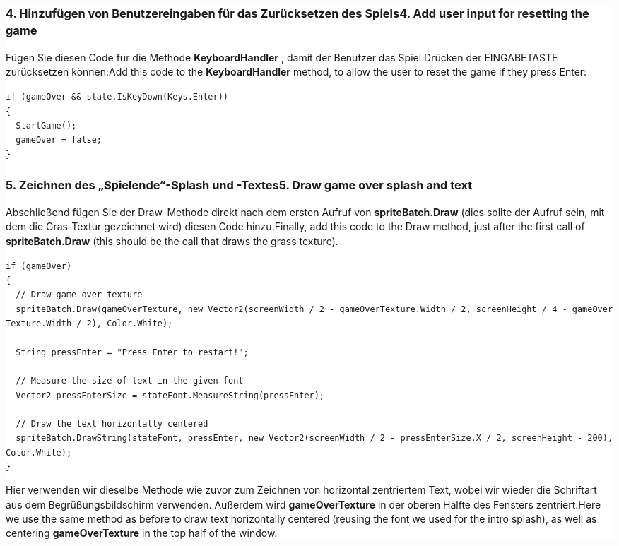 ### <a name="4-add-user-input-for-resetting-the-game"></a><span data-ttu-id="52e0b-350">4. Hinzufügen von Benutzereingaben für das Zurücksetzen des Spiels</span><span class="sxs-lookup"><span data-stu-id="52e0b-350">4. Add user input for resetting the game</span></span>
<span data-ttu-id="52e0b-351">Fügen Sie diesen Code für die Methode **KeyboardHandler** , damit der Benutzer das Spiel Drücken der EINGABETASTE zurücksetzen können:</span><span class="sxs-lookup"><span data-stu-id="52e0b-351">Add this code to the **KeyboardHandler** method, to allow the user to reset the game if they press Enter:</span></span>

```CSharp
if (gameOver && state.IsKeyDown(Keys.Enter))
{
  StartGame();
  gameOver = false;
}
```

### <a name="5-draw-game-over-splash-and-text"></a><span data-ttu-id="52e0b-352">5. Zeichnen des „Spielende“-Splash und -Textes</span><span class="sxs-lookup"><span data-stu-id="52e0b-352">5. Draw game over splash and text</span></span>
<span data-ttu-id="52e0b-353">Abschließend fügen Sie der Draw-Methode direkt nach dem ersten Aufruf von **spriteBatch.Draw** (dies sollte der Aufruf sein, mit dem die Gras-Textur gezeichnet wird) diesen Code hinzu.</span><span class="sxs-lookup"><span data-stu-id="52e0b-353">Finally, add this code to the Draw method, just after the first call of **spriteBatch.Draw** (this should be the call that draws the grass texture).</span></span>

```CSharp
if (gameOver)
{
  // Draw game over texture
  spriteBatch.Draw(gameOverTexture, new Vector2(screenWidth / 2 - gameOverTexture.Width / 2, screenHeight / 4 - gameOverTexture.Width / 2), Color.White);

  String pressEnter = "Press Enter to restart!";

  // Measure the size of text in the given font
  Vector2 pressEnterSize = stateFont.MeasureString(pressEnter);

  // Draw the text horizontally centered
  spriteBatch.DrawString(stateFont, pressEnter, new Vector2(screenWidth / 2 - pressEnterSize.X / 2, screenHeight - 200), Color.White);
}
```

<span data-ttu-id="52e0b-354">Hier verwenden wir dieselbe Methode wie zuvor zum Zeichnen von horizontal zentriertem Text, wobei wir wieder die Schriftart aus dem Begrüßungsbildschirm verwenden. Außerdem wird **gameOverTexture** in der oberen Hälfte des Fensters zentriert.</span><span class="sxs-lookup"><span data-stu-id="52e0b-354">Here we use the same method as before to draw text horizontally centered (reusing the font we used for the intro splash), as well as centering **gameOverTexture** in the top half of the window.</span></span>

